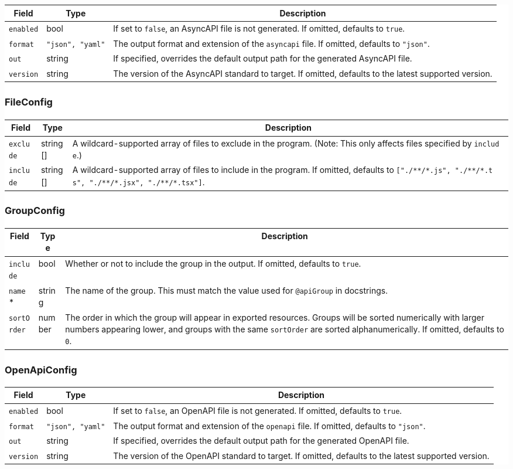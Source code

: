 | Field | Type | Description |
| ----------- | ----------- | ----------- |
| `enabled` | bool | If set to `false`, an AsyncAPI file is not generated. If omitted, defaults to `true`. |
| `format` | `"json", "yaml"` | The output format and extension of the `asyncapi` file. If omitted, defaults to `"json"`. |
| `out` | string | If specified, overrides the default output path for the generated AsyncAPI file. |
| `version` | string | The version of the AsyncAPI standard to target. If omitted, defaults to the latest supported version. |

### FileConfig

| Field | Type | Description |
| ----------- | ----------- | ----------- |
| `exclude` | string[] | A wildcard-supported array of files to exclude in the program. (Note: This only affects files specified by `include`.) |
| `include` | string[] | A wildcard-supported array of files to include in the program. If omitted, defaults to `["./**/*.js", "./**/*.ts", "./**/*.jsx", "./**/*.tsx"]`. |

### GroupConfig

| Field | Type | Description |
| ----------- | ----------- | ----------- |
| `include` | bool | Whether or not to include the group in the output. If omitted, defaults to `true`. |
| `name`* | string | The name of the group. This must match the value used for `@apiGroup` in docstrings. |
| `sortOrder` | number | The order in which the group will appear in exported resources. Groups will be sorted numerically with larger numbers appearing lower, and groups with the same `sortOrder` are sorted alphanumerically. If omitted, defaults to `0`. |

### OpenApiConfig

| Field | Type | Description |
| ----------- | ----------- | ----------- |
| `enabled` | bool | If set to `false`, an OpenAPI file is not generated. If omitted, defaults to `true`. |
| `format` | `"json", "yaml"` | The output format and extension of the `openapi` file. If omitted, defaults to `"json"`. |
| `out` | string | If specified, overrides the default output path for the generated OpenAPI file. |
| `version` | string | The version of the OpenAPI standard to target. If omitted, defaults to the latest supported version. |